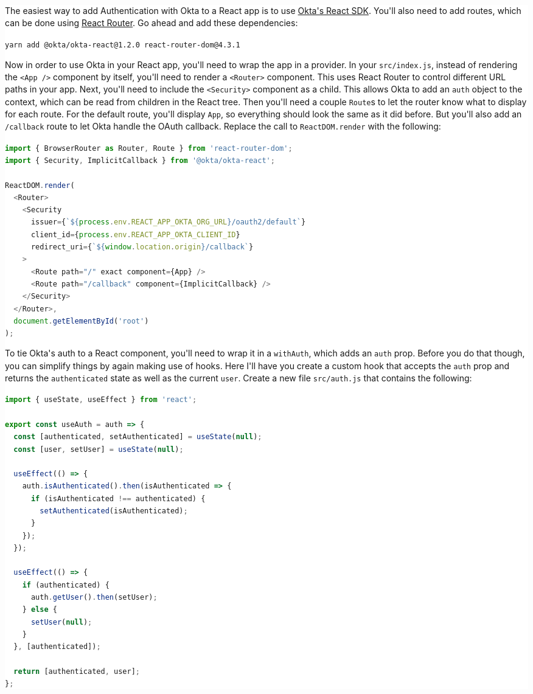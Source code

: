 The easiest way to add Authentication with Okta to a React app is to use [Okta's React SDK](https://github.com/okta/okta-react). You'll also need to add routes, which can be done using [React Router](https://reacttraining.com/react-router/). Go ahead and add these dependencies:

```bash
yarn add @okta/okta-react@1.2.0 react-router-dom@4.3.1
```

Now in order to use Okta in your React app, you'll need to wrap the app in a provider. In your `src/index.js`, instead of rendering the `<App />` component by itself, you'll need to render a `<Router>` component. This uses React Router to control different URL paths in your app. Next, you'll need to include the `<Security>` component as a child. This allows Okta to add an `auth` object to the context, which can be read from children in the React tree. Then you'll need a couple `Route`s to let the router know what to display for each route. For the default route, you'll display `App`, so everything should look the same as it did before. But you'll also add an `/callback` route to let Okta handle the OAuth callback. Replace the call to `ReactDOM.render` with the following:

```javascript
import { BrowserRouter as Router, Route } from 'react-router-dom';
import { Security, ImplicitCallback } from '@okta/okta-react';

ReactDOM.render(
  <Router>
    <Security
      issuer={`${process.env.REACT_APP_OKTA_ORG_URL}/oauth2/default`}
      client_id={process.env.REACT_APP_OKTA_CLIENT_ID}
      redirect_uri={`${window.location.origin}/callback`}
    >
      <Route path="/" exact component={App} />
      <Route path="/callback" component={ImplicitCallback} />
    </Security>
  </Router>,
  document.getElementById('root')
);
```

To tie Okta's auth to a React component, you'll need to wrap it in a `withAuth`, which adds an `auth` prop. Before you do that though, you can simplify things by again making use of hooks. Here I'll have you create a custom hook that accepts the `auth` prop and returns the `authenticated` state as well as the current `user`. Create a new file `src/auth.js` that contains the following:

```javascript
import { useState, useEffect } from 'react';

export const useAuth = auth => {
  const [authenticated, setAuthenticated] = useState(null);
  const [user, setUser] = useState(null);

  useEffect(() => {
    auth.isAuthenticated().then(isAuthenticated => {
      if (isAuthenticated !== authenticated) {
        setAuthenticated(isAuthenticated);
      }
    });
  });

  useEffect(() => {
    if (authenticated) {
      auth.getUser().then(setUser);
    } else {
      setUser(null);
    }
  }, [authenticated]);

  return [authenticated, user];
};
```